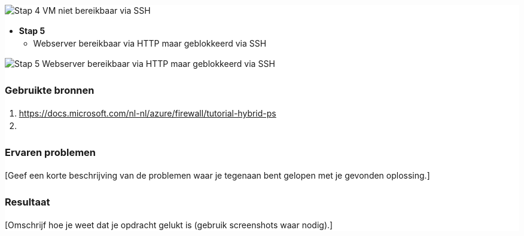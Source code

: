   ![Stap 4 VM niet bereikbaar via SSH](https://user-images.githubusercontent.com/95620804/146924709-5add18e6-b386-4a15-9825-92a3579451ae.jpg)

  - **Stap 5**
    - Webserver bereikbaar via HTTP maar geblokkeerd via SSH
  
  <img width="960" alt="Stap 5 Webserver bereikbaar via HTTP maar geblokkeerd via SSH" src="https://user-images.githubusercontent.com/95620804/146924898-c9702268-546d-45c4-a0cc-c6af0921205f.png">

  




### Gebruikte bronnen

1. https://docs.microsoft.com/nl-nl/azure/firewall/tutorial-hybrid-ps
2. 


### Ervaren problemen
[Geef een korte beschrijving van de problemen waar je tegenaan bent gelopen met je gevonden oplossing.]

### Resultaat
[Omschrijf hoe je weet dat je opdracht gelukt is (gebruik screenshots waar nodig).]

